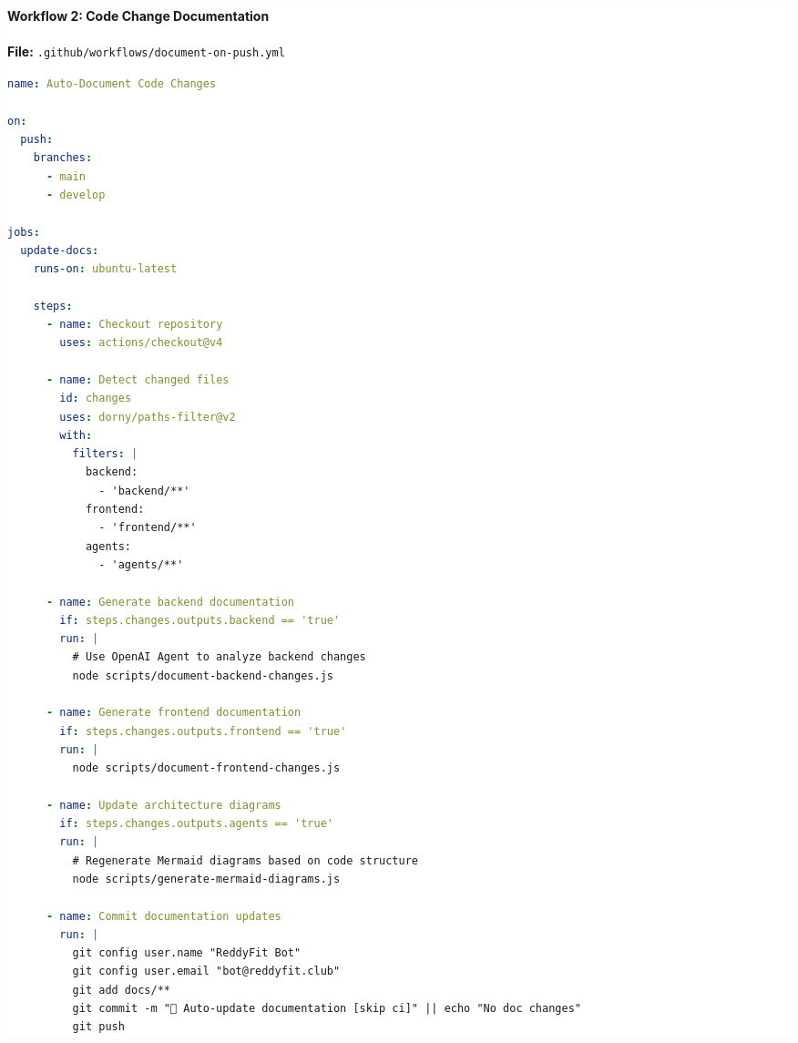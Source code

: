 #### Workflow 2: Code Change Documentation

**File:** `.github/workflows/document-on-push.yml`

```yaml
name: Auto-Document Code Changes

on:
  push:
    branches:
      - main
      - develop

jobs:
  update-docs:
    runs-on: ubuntu-latest

    steps:
      - name: Checkout repository
        uses: actions/checkout@v4

      - name: Detect changed files
        id: changes
        uses: dorny/paths-filter@v2
        with:
          filters: |
            backend:
              - 'backend/**'
            frontend:
              - 'frontend/**'
            agents:
              - 'agents/**'

      - name: Generate backend documentation
        if: steps.changes.outputs.backend == 'true'
        run: |
          # Use OpenAI Agent to analyze backend changes
          node scripts/document-backend-changes.js

      - name: Generate frontend documentation
        if: steps.changes.outputs.frontend == 'true'
        run: |
          node scripts/document-frontend-changes.js

      - name: Update architecture diagrams
        if: steps.changes.outputs.agents == 'true'
        run: |
          # Regenerate Mermaid diagrams based on code structure
          node scripts/generate-mermaid-diagrams.js

      - name: Commit documentation updates
        run: |
          git config user.name "ReddyFit Bot"
          git config user.email "bot@reddyfit.club"
          git add docs/**
          git commit -m "📝 Auto-update documentation [skip ci]" || echo "No doc changes"
          git push
```
